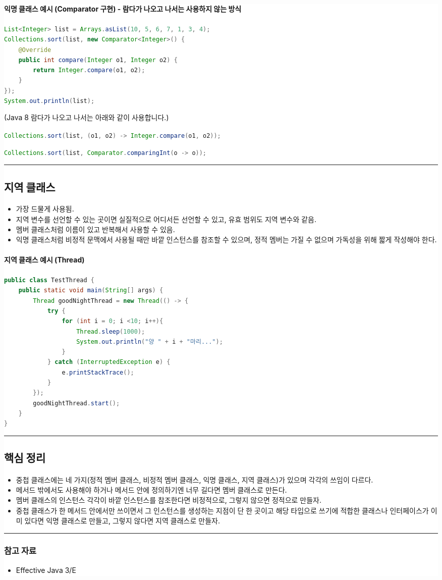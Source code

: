 #### 익명 클래스 예시 (Comparator 구현) - 람다가 나오고 나서는 사용하지 않는 방식
```java
List<Integer> list = Arrays.asList(10, 5, 6, 7, 1, 3, 4);
Collections.sort(list, new Comparator<Integer>() {
    @Override
    public int compare(Integer o1, Integer o2) {
        return Integer.compare(o1, o2);
    }
});
System.out.println(list);
```
(Java 8 람다가 나오고 나서는 아래와 같이 사용합니다.)
```java
Collections.sort(list, (o1, o2) -> Integer.compare(o1, o2));
```
```java
Collections.sort(list, Comparator.comparingInt(o -> o));
```

---

## 지역 클래스
- 가장 드물게 사용됨.
- 지역 변수를 선언할 수 있는 곳이면 실질적으로 어디서든 선언할 수 있고, 유효 범위도 지역 변수와 같음.
- 멤버 클래스처럼 이름이 있고 반복해서 사용할 수 있음.
- 익명 클래스처럼 비정적 문맥에서 사용될 때만 바깥 인스턴스를 참조할 수 있으며, 정적 멤버는 가질 수 없으며 가독성을 위해 짧게 작성해야 한다.

#### 지역 클래스 예시 (Thread)
```java
public class TestThread {
    public static void main(String[] args) {
        Thread goodNightThread = new Thread(() -> {
            try {
                for (int i = 0; i <10; i++){
                    Thread.sleep(1000);
                    System.out.println("양 " + i + "마리...");
                }
            } catch (InterruptedException e) {
                e.printStackTrace();
            }
        });
        goodNightThread.start();
    }
}
```

---

## 핵심 정리
- 중첩 클래스에는 네 가지(정적 멤버 클래스, 비정적 멤버 클래스, 익명 클래스, 지역 클래스)가 있으며 각각의 쓰임이 다르다.
- 메서드 밖에서도 사용해야 하거나 메서드 안에 정의하기엔 너무 길다면 멤버 클래스로 만든다.
- 멤버 클래스의 인스턴스 각각이 바깥 인스턴스를 참조한다면 비정적으로, 그렇지 않으면 정적으로 만들자.
- 중첩 클래스가 한 메서드 안에서만 쓰이면서 그 인스턴스를 생성하는 지점이 단 한 곳이고 해당 타입으로 쓰기에 적합한 클래스나 인터페이스가 이미 있다면 익명 클래스로 만들고, 그렇지 않다면 지역 클래스로 만들자.

---

### 참고 자료
- Effective Java 3/E